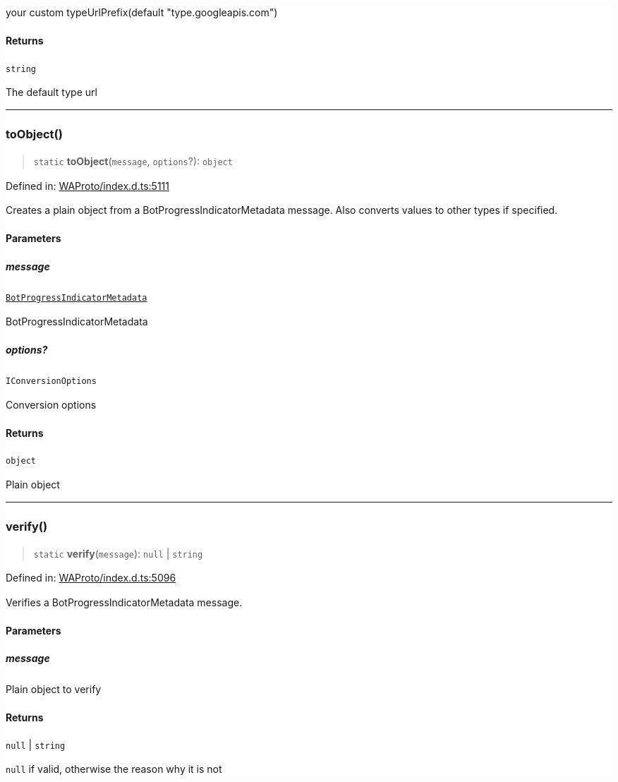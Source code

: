 your custom typeUrlPrefix(default "type.googleapis.com")

#### Returns

`string`

The default type url

***

### toObject()

> `static` **toObject**(`message`, `options`?): `object`

Defined in: [WAProto/index.d.ts:5111](https://github.com/Fokusdotid/Baileys/blob/9c9f1957de7ce603966b24b846f4c15d5de9bbcf/WAProto/index.d.ts#L5111)

Creates a plain object from a BotProgressIndicatorMetadata message. Also converts values to other types if specified.

#### Parameters

##### message

[`BotProgressIndicatorMetadata`](BotProgressIndicatorMetadata.md)

BotProgressIndicatorMetadata

##### options?

`IConversionOptions`

Conversion options

#### Returns

`object`

Plain object

***

### verify()

> `static` **verify**(`message`): `null` \| `string`

Defined in: [WAProto/index.d.ts:5096](https://github.com/Fokusdotid/Baileys/blob/9c9f1957de7ce603966b24b846f4c15d5de9bbcf/WAProto/index.d.ts#L5096)

Verifies a BotProgressIndicatorMetadata message.

#### Parameters

##### message

Plain object to verify

#### Returns

`null` \| `string`

`null` if valid, otherwise the reason why it is not
